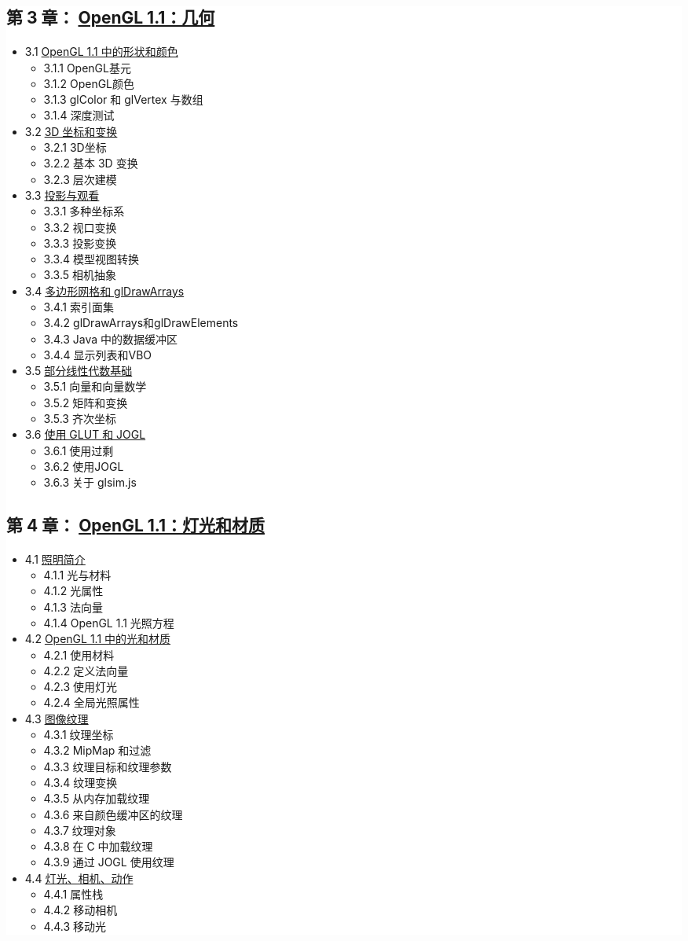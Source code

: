 ## **第 3 章：**  [OpenGL 1.1：几何](./c3/index.md)

- 3.1  [OpenGL 1.1 中的形状和颜色](./c3/s1.md)
    - 3.1.1  OpenGL基元
    - 3.1.2  OpenGL颜色
    - 3.1.3  glColor 和 glVertex 与数组
    - 3.1.4  深度测试
- 3.2  [3D 坐标和变换](./c3/s2.md)
    - 3.2.1  3D坐标
    - 3.2.2  基本 3D 变换
    - 3.2.3  层次建模
- 3.3  [投影与观看](./c3/s3.md)
    - 3.3.1  多种坐标系
    - 3.3.2  视口变换
    - 3.3.3  投影变换
    - 3.3.4  模型视图转换
    - 3.3.5  相机抽象
- 3.4  [多边形网格和 glDrawArrays](./c3/s4.md)
    - 3.4.1  索引面集
    - 3.4.2  glDrawArrays和glDrawElements
    - 3.4.3  Java 中的数据缓冲区
    - 3.4.4  显示列表和VBO
- 3.5  [部分线性代数基础](./c3/s5.md)
    - 3.5.1  向量和向量数学
    - 3.5.2  矩阵和变换
    - 3.5.3  齐次坐标
- 3.6  [使用 GLUT 和 JOGL](./c3/s6.md)
    - 3.6.1  使用过剩
    - 3.6.2  使用JOGL
    - 3.6.3  关于 glsim.js

## **第 4 章：**  [OpenGL 1.1：灯光和材质](./c4/index.md)

- 4.1  [照明简介](./c4/s1.md)
    - 4.1.1  光与材料
    - 4.1.2  光属性
    - 4.1.3  法向量
    - 4.1.4  OpenGL 1.1 光照方程
- 4.2  [OpenGL 1.1 中的光和材质](./c4/s2.md)
    - 4.2.1  使用材料
    - 4.2.2  定义法向量
    - 4.2.3  使用灯光
    - 4.2.4  全局光照属性
- 4.3  [图像纹理](./c4/s3.md)
    - 4.3.1  纹理坐标
    - 4.3.2  MipMap 和过滤
    - 4.3.3  纹理目标和纹理参数
    - 4.3.4  纹理变换
    - 4.3.5  从内存加载纹理
    - 4.3.6  来自颜色缓冲区的纹理
    - 4.3.7  纹理对象
    - 4.3.8  在 C 中加载纹理
    - 4.3.9  通过 JOGL 使用纹理
- 4.4  [灯光、相机、动作](./c4/s4.md)
    - 4.4.1  属性栈
    - 4.4.2  移动相机
    - 4.4.3  移动光
